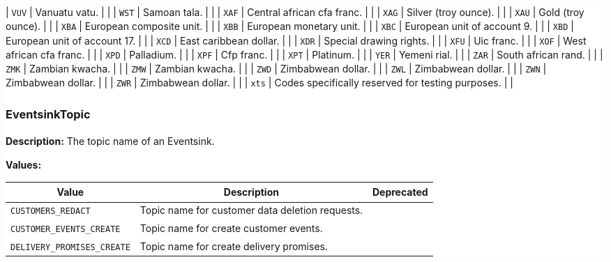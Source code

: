 | `VUV` | Vanuatu vatu. |  |
| `WST` | Samoan tala. |  |
| `XAF` | Central african cfa franc. |  |
| `XAG` | Silver (troy ounce). |  |
| `XAU` | Gold (troy ounce). |  |
| `XBA` | European composite unit. |  |
| `XBB` | European monetary unit. |  |
| `XBC` | European unit of account 9. |  |
| `XBD` | European unit of account 17. |  |
| `XCD` | East caribbean dollar. |  |
| `XDR` | Special drawing rights. |  |
| `XFU` | Uic franc. |  |
| `XOF` | West african cfa franc. |  |
| `XPD` | Palladium. |  |
| `XPF` | Cfp franc. |  |
| `XPT` | Platinum. |  |
| `YER` | Yemeni rial. |  |
| `ZAR` | South african rand. |  |
| `ZMK` | Zambian kwacha. |  |
| `ZMW` | Zambian kwacha. |  |
| `ZWD` | Zimbabwean dollar. |  |
| `ZWL` | Zimbabwean dollar. |  |
| `ZWN` | Zimbabwean dollar. |  |
| `ZWR` | Zimbabwean dollar. |  |
| `xts` | Codes specifically reserved for testing purposes. |  |


### EventsinkTopic

**Description:** The topic name of an Eventsink.

**Values:**

| Value | Description | Deprecated |
|-------|-------------|------------|
| `CUSTOMERS_REDACT` | Topic name for customer data deletion requests. |  |
| `CUSTOMER_EVENTS_CREATE` | Topic name for create customer events. |  |
| `DELIVERY_PROMISES_CREATE` | Topic name for create delivery promises. |  |
